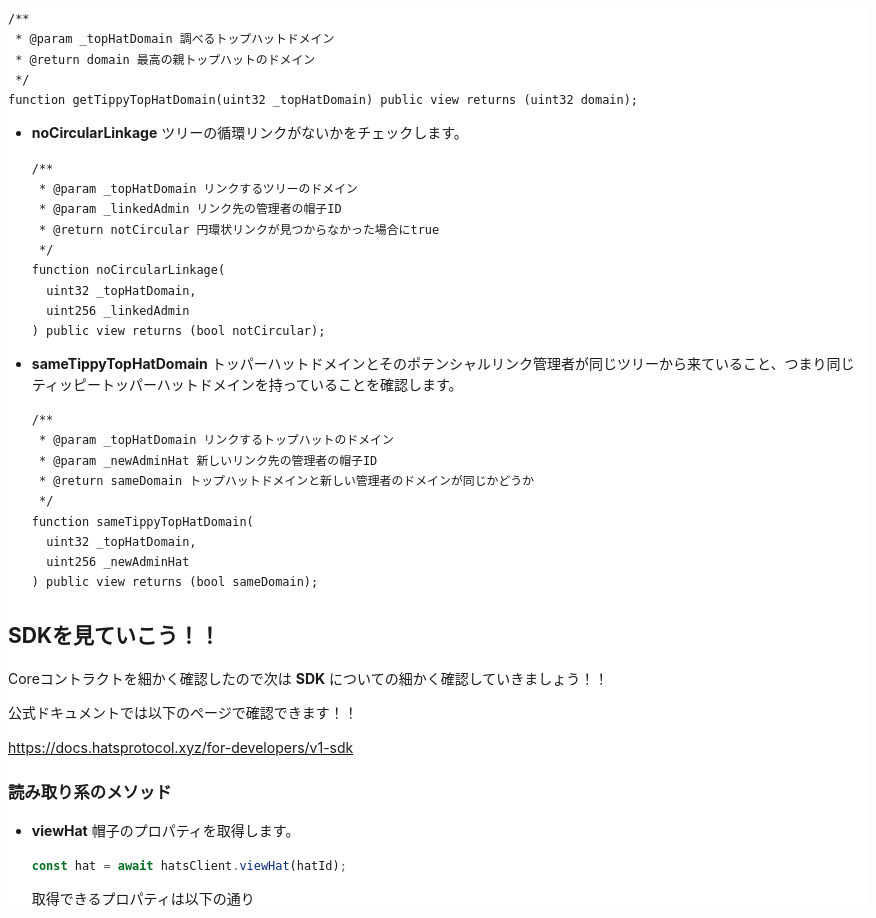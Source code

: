   ```sol
  /**
   * @param _topHatDomain 調べるトップハットドメイン
   * @return domain 最高の親トップハットのドメイン
   */
  function getTippyTopHatDomain(uint32 _topHatDomain) public view returns (uint32 domain);
  ```

- **noCircularLinkage**
  ツリーの循環リンクがないかをチェックします。

  ```sol
  /**
   * @param _topHatDomain リンクするツリーのドメイン
   * @param _linkedAdmin リンク先の管理者の帽子ID
   * @return notCircular 円環状リンクが見つからなかった場合にtrue
   */
  function noCircularLinkage(
    uint32 _topHatDomain, 
    uint256 _linkedAdmin
  ) public view returns (bool notCircular);
  ```

- **sameTippyTopHatDomain**
  トッパーハットドメインとそのポテンシャルリンク管理者が同じツリーから来ていること、つまり同じティッピートッパーハットドメインを持っていることを確認します。

  ```sol
  /**
   * @param _topHatDomain リンクするトップハットのドメイン
   * @param _newAdminHat 新しいリンク先の管理者の帽子ID
   * @return sameDomain トップハットドメインと新しい管理者のドメインが同じかどうか
   */
  function sameTippyTopHatDomain(
    uint32 _topHatDomain, 
    uint256 _newAdminHat
  ) public view returns (bool sameDomain);
  ```

## SDKを見ていこう！！

Coreコントラクトを細かく確認したので次は **SDK** についての細かく確認していきましょう！！

公式ドキュメントでは以下のページで確認できます！！

https://docs.hatsprotocol.xyz/for-developers/v1-sdk

### 読み取り系のメソッド

- **viewHat**
  帽子のプロパティを取得します。

  ```js
  const hat = await hatsClient.viewHat(hatId);
  ```

  取得できるプロパティは以下の通り
